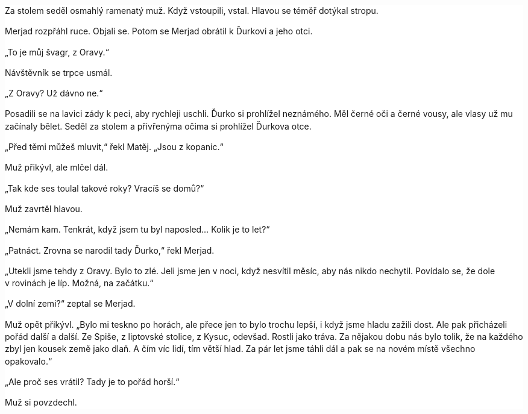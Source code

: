 
Za stolem seděl osmahlý ramenatý muž. Když vstoupili, vstal. Hlavou se téměř dotýkal stropu.

  

Merjad rozpřáhl ruce. Objali se. Potom se Merjad obrátil k Ďur­kovi a jeho otci.

  

„To je můj švagr, z Oravy.“

  

Návštěvník se trpce usmál.

  

„Z Oravy? Už dávno ne.“

  

Posadili se na lavici zády k peci, aby rychleji uschli. Ďurko si prohlížel neznámého. Měl černé oči a černé vousy, ale vlasy už mu začínaly bělet. Seděl za stolem a přivřenýma očima si prohlížel Ďurkova otce.

  

„Před těmi můžeš mluvit,“ řekl Matěj. „Jsou z kopanic.“

  

Muž přikývl, ale mlčel dál.

  

„Tak kde ses toulal takové roky? Vracíš se domů?“

  

Muž zavrtěl hlavou.

  

„Nemám kam. Tenkrát, když jsem tu byl naposled… Kolik je to let?“

  

„Patnáct. Zrovna se narodil tady Ďurko,“ řekl Merjad.

  

„Utekli jsme tehdy z Oravy. Bylo to zlé. Jeli jsme jen v noci, když nesvítil měsíc, aby nás nikdo nechytil. Povídalo se, že dole v rovinách je líp. Možná, na začátku.“

  

„V dolní zemi?“ zeptal se Merjad.

  

Muž opět přikývl. „Bylo mi teskno po horách, ale přece jen to bylo trochu lepší, i když jsme hladu zažili dost. Ale pak přicházeli pořád další a další. Ze Spiše, z liptovské stolice, z Kysuc, odevšad. Rostli jako tráva. Za nějakou dobu nás bylo tolik, že na každého zbyl jen kousek země jako dlaň. A čím víc lidí, tím větší hlad. Za pár let jsme táhli dál a pak se na novém místě všechno opakovalo.“

  

„Ale proč ses vrátil? Tady je to pořád horší.“

  

Muž si povzdechl.

  
